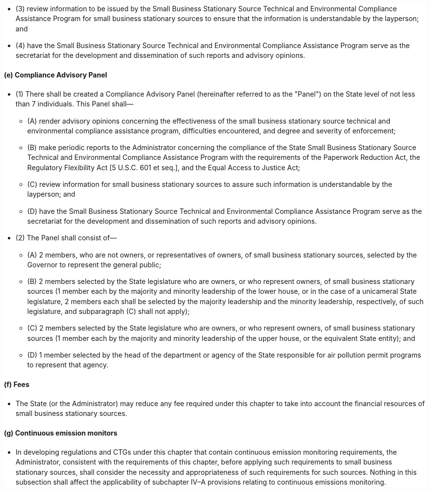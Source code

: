  * (3) review information to be issued by the Small Business Stationary Source Technical and Environmental Compliance Assistance Program for small business stationary sources to ensure that the information is understandable by the layperson; and

  * (4) have the Small Business Stationary Source Technical and Environmental Compliance Assistance Program serve as the secretariat for the development and dissemination of such reports and advisory opinions.

#### (e) Compliance Advisory Panel
* (1) There shall be created a Compliance Advisory Panel (hereinafter referred to as the "Panel") on the State level of not less than 7 individuals. This Panel shall—

  * (A) render advisory opinions concerning the effectiveness of the small business stationary source technical and environmental compliance assistance program, difficulties encountered, and degree and severity of enforcement;

  * (B) make periodic reports to the Administrator concerning the compliance of the State Small Business Stationary Source Technical and Environmental Compliance Assistance Program with the requirements of the Paperwork Reduction Act, the Regulatory Flexibility Act [5 U.S.C. 601 et seq.], and the Equal Access to Justice Act;

  * (C) review information for small business stationary sources to assure such information is understandable by the layperson; and

  * (D) have the Small Business Stationary Source Technical and Environmental Compliance Assistance Program serve as the secretariat for the development and dissemination of such reports and advisory opinions.


* (2) The Panel shall consist of—

  * (A) 2 members, who are not owners, or representatives of owners, of small business stationary sources, selected by the Governor to represent the general public;

  * (B) 2 members selected by the State legislature who are owners, or who represent owners, of small business stationary sources (1 member each by the majority and minority leadership of the lower house, or in the case of a unicameral State legislature, 2 members each shall be selected by the majority leadership and the minority leadership, respectively, of such legislature, and subparagraph (C) shall not apply);

  * (C) 2 members selected by the State legislature who are owners, or who represent owners, of small business stationary sources (1 member each by the majority and minority leadership of the upper house, or the equivalent State entity); and

  * (D) 1 member selected by the head of the department or agency of the State responsible for air pollution permit programs to represent that agency.

#### (f) Fees
* The State (or the Administrator) may reduce any fee required under this chapter to take into account the financial resources of small business stationary sources.

#### (g) Continuous emission monitors
* In developing regulations and CTGs under this chapter that contain continuous emission monitoring requirements, the Administrator, consistent with the requirements of this chapter, before applying such requirements to small business stationary sources, shall consider the necessity and appropriateness of such requirements for such sources. Nothing in this subsection shall affect the applicability of subchapter IV–A provisions relating to continuous emissions monitoring.
